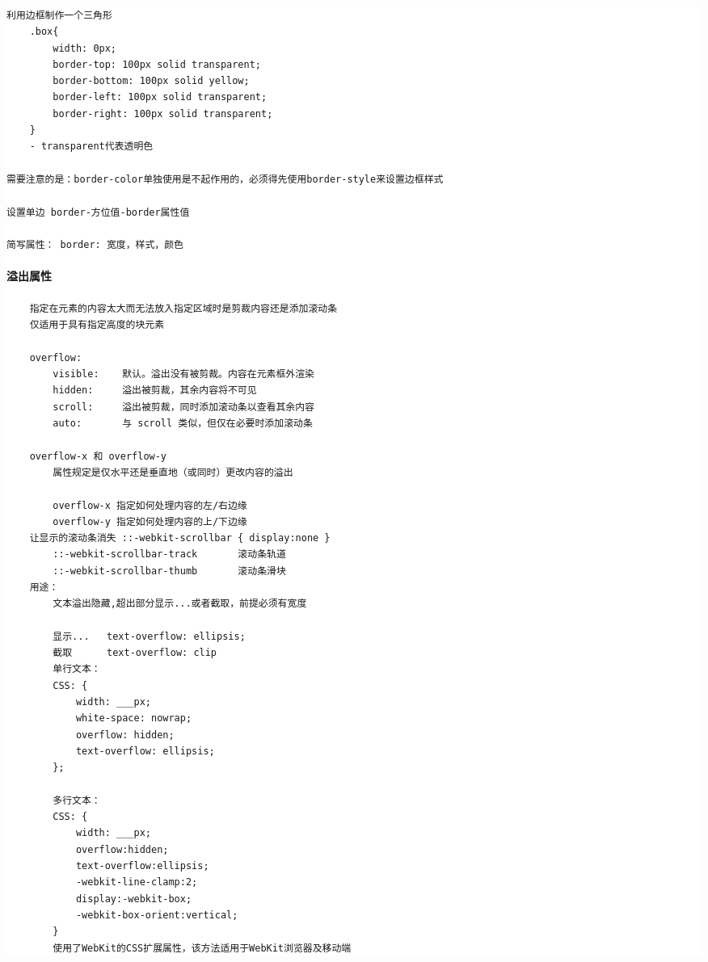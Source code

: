 	利用边框制作一个三角形
		.box{
			width: 0px;
			border-top: 100px solid transparent;
			border-bottom: 100px solid yellow;
			border-left: 100px solid transparent;
			border-right: 100px solid transparent;
		}
		- transparent代表透明色
	
	需要注意的是：border-color单独使用是不起作用的，必须得先使用border-style来设置边框样式
	
	设置单边 border-方位值-border属性值
	
	简写属性： border: 宽度，样式，颜色

#### 溢出属性

		指定在元素的内容太大而无法放入指定区域时是剪裁内容还是添加滚动条
		仅适用于具有指定高度的块元素
	
		overflow:	
			visible:	默认。溢出没有被剪裁。内容在元素框外渲染
			hidden:		溢出被剪裁，其余内容将不可见
			scroll:		溢出被剪裁，同时添加滚动条以查看其余内容
			auto:		与 scroll 类似，但仅在必要时添加滚动条
		
		overflow-x 和 overflow-y
			属性规定是仅水平还是垂直地（或同时）更改内容的溢出
			
			overflow-x 指定如何处理内容的左/右边缘
			overflow-y 指定如何处理内容的上/下边缘
		让显示的滚动条消失 ::-webkit-scrollbar { display:none } 
	        ::-webkit-scrollbar-track		滚动条轨道
	        ::-webkit-scrollbar-thumb		滚动条滑块
		用途：
			文本溢出隐藏,超出部分显示...或者截取，前提必须有宽度
			
			显示...	text-overflow: ellipsis;
			截取		text-overflow: clip
			单行文本：
			CSS: {
				width: ___px;
				white-space: nowrap;
				overflow: hidden;
				text-overflow: ellipsis;
			};
			
			多行文本：
			CSS: {
				width: ___px;
				overflow:hidden;
				text-overflow:ellipsis;
				-webkit-line-clamp:2;
				display:-webkit-box;
				-webkit-box-orient:vertical;
			}
			使用了WebKit的CSS扩展属性，该方法适用于WebKit浏览器及移动端
			